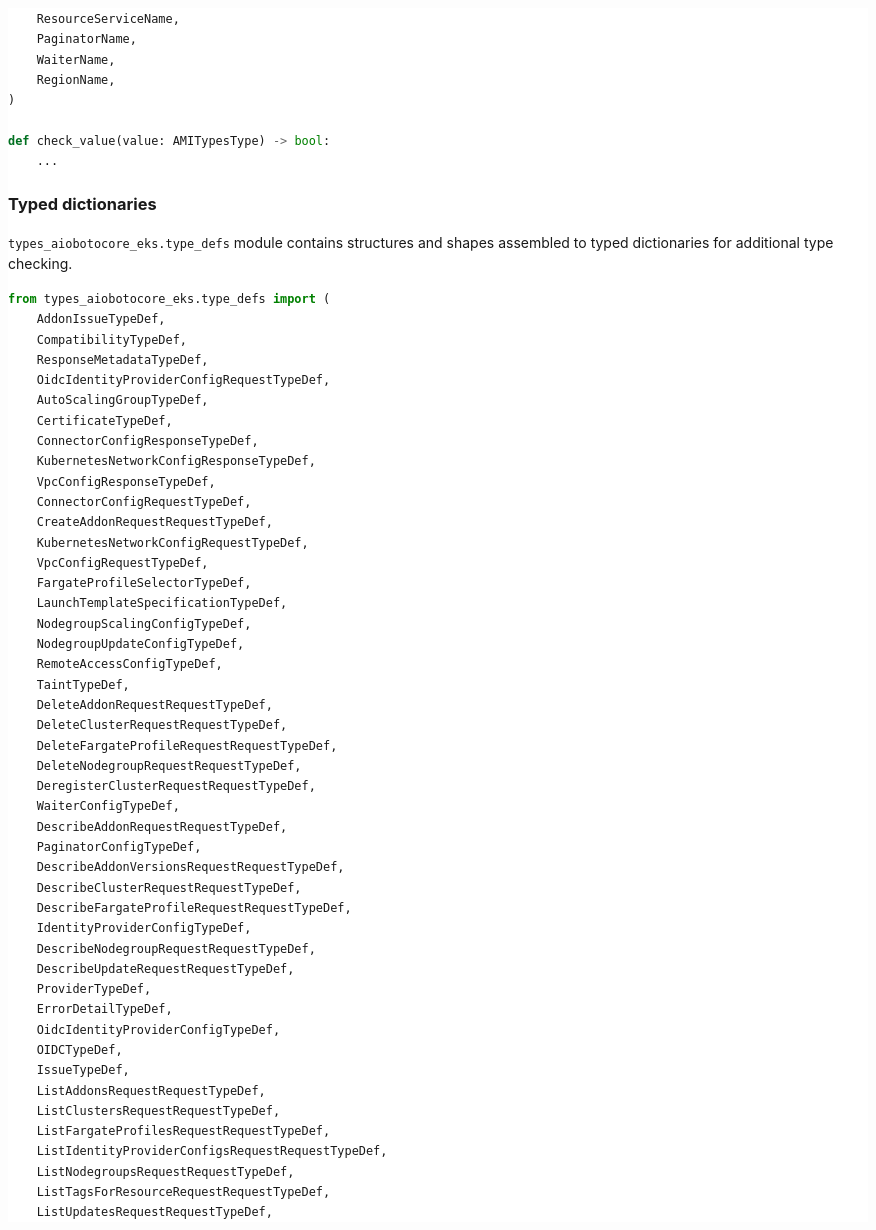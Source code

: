 ````python
    ResourceServiceName,
    PaginatorName,
    WaiterName,
    RegionName,
)

def check_value(value: AMITypesType) -> bool:
    ...
````

<a id="typed-dictionaries"></a>

### Typed dictionaries

`types_aiobotocore_eks.type_defs` module contains structures and shapes
assembled to typed dictionaries for additional type checking.

```python
from types_aiobotocore_eks.type_defs import (
    AddonIssueTypeDef,
    CompatibilityTypeDef,
    ResponseMetadataTypeDef,
    OidcIdentityProviderConfigRequestTypeDef,
    AutoScalingGroupTypeDef,
    CertificateTypeDef,
    ConnectorConfigResponseTypeDef,
    KubernetesNetworkConfigResponseTypeDef,
    VpcConfigResponseTypeDef,
    ConnectorConfigRequestTypeDef,
    CreateAddonRequestRequestTypeDef,
    KubernetesNetworkConfigRequestTypeDef,
    VpcConfigRequestTypeDef,
    FargateProfileSelectorTypeDef,
    LaunchTemplateSpecificationTypeDef,
    NodegroupScalingConfigTypeDef,
    NodegroupUpdateConfigTypeDef,
    RemoteAccessConfigTypeDef,
    TaintTypeDef,
    DeleteAddonRequestRequestTypeDef,
    DeleteClusterRequestRequestTypeDef,
    DeleteFargateProfileRequestRequestTypeDef,
    DeleteNodegroupRequestRequestTypeDef,
    DeregisterClusterRequestRequestTypeDef,
    WaiterConfigTypeDef,
    DescribeAddonRequestRequestTypeDef,
    PaginatorConfigTypeDef,
    DescribeAddonVersionsRequestRequestTypeDef,
    DescribeClusterRequestRequestTypeDef,
    DescribeFargateProfileRequestRequestTypeDef,
    IdentityProviderConfigTypeDef,
    DescribeNodegroupRequestRequestTypeDef,
    DescribeUpdateRequestRequestTypeDef,
    ProviderTypeDef,
    ErrorDetailTypeDef,
    OidcIdentityProviderConfigTypeDef,
    OIDCTypeDef,
    IssueTypeDef,
    ListAddonsRequestRequestTypeDef,
    ListClustersRequestRequestTypeDef,
    ListFargateProfilesRequestRequestTypeDef,
    ListIdentityProviderConfigsRequestRequestTypeDef,
    ListNodegroupsRequestRequestTypeDef,
    ListTagsForResourceRequestRequestTypeDef,
    ListUpdatesRequestRequestTypeDef,
```